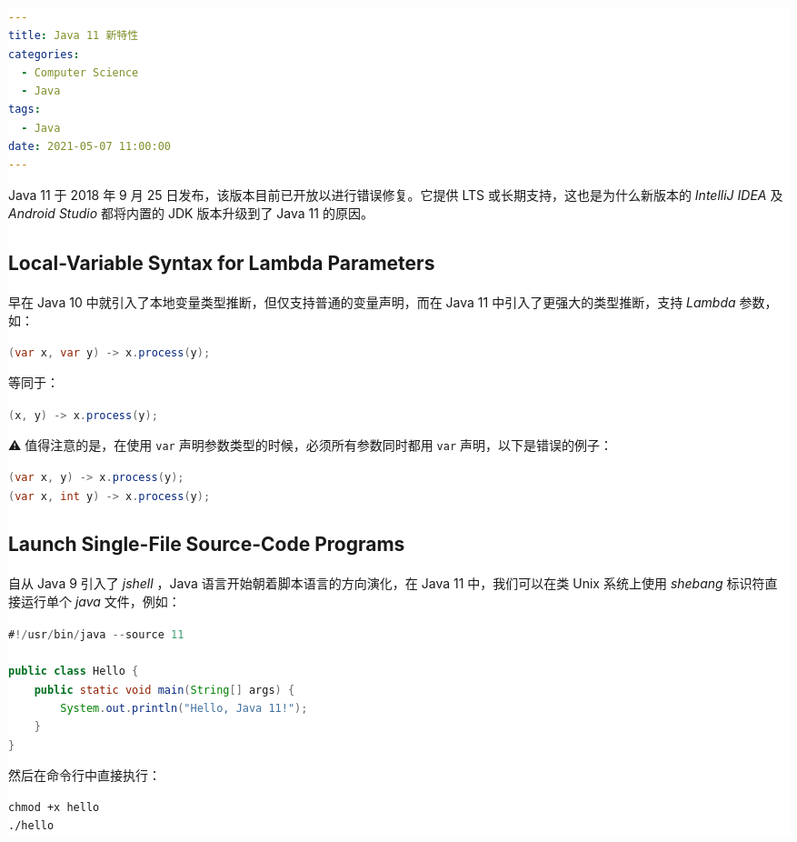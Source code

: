 ```yaml
---
title: Java 11 新特性
categories:
  - Computer Science
  - Java
tags:
  - Java
date: 2021-05-07 11:00:00
---
```


Java 11 于 2018 年 9 月 25 日发布，该版本目前已开放以进行错误修复。它提供 LTS 或长期支持，这也是为什么新版本的 *IntelliJ IDEA* 及 *Android Studio* 都将内置的 JDK 版本升级到了 Java 11 的原因。

## Local-Variable Syntax for Lambda Parameters

早在 Java 10 中就引入了本地变量类型推断，但仅支持普通的变量声明，而在 Java 11 中引入了更强大的类型推断，支持 *Lambda* 参数，如：

```java
(var x, var y) -> x.process(y);
```

等同于：

```java
(x, y) -> x.process(y);
```

⚠️ 值得注意的是，在使用 `var` 声明参数类型的时候，必须所有参数同时都用 `var` 声明，以下是错误的例子：

```java
(var x, y) -> x.process(y);
(var x, int y) -> x.process(y);
```

## Launch Single-File Source-Code Programs

自从 Java 9 引入了 *jshell* ，Java 语言开始朝着脚本语言的方向演化，在 Java 11 中，我们可以在类 Unix 系统上使用 *shebang* 标识符直接运行单个 *java* 文件，例如：

```java
#!/usr/bin/java --source 11

public class Hello {
    public static void main(String[] args) {
        System.out.println("Hello, Java 11!");
    }
}
```

然后在命令行中直接执行：

```shell
chmod +x hello
./hello
```
